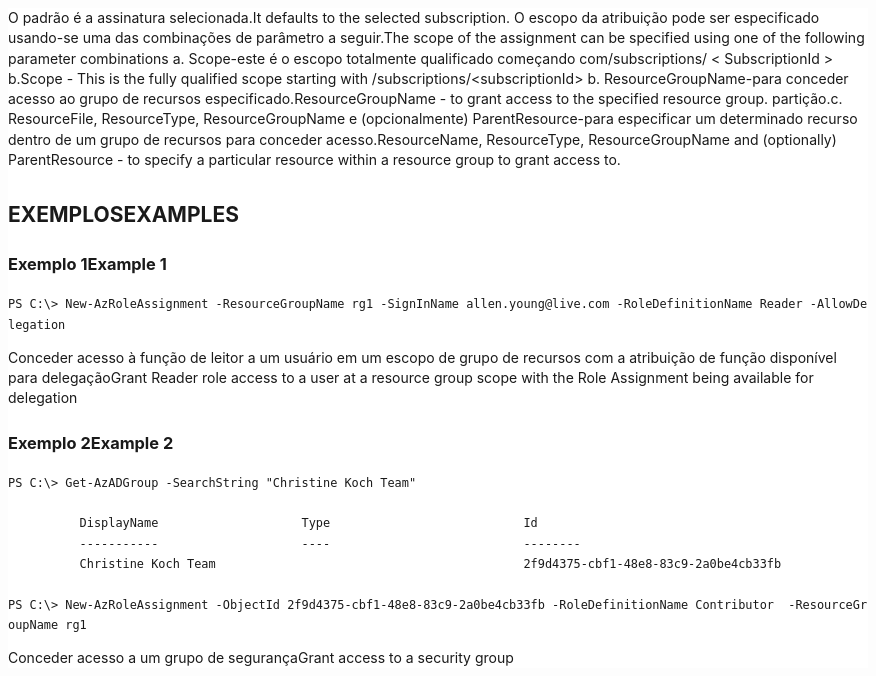 <span data-ttu-id="09eed-127">O padrão é a assinatura selecionada.</span><span class="sxs-lookup"><span data-stu-id="09eed-127">It defaults to the selected subscription.</span></span> <span data-ttu-id="09eed-128">O escopo da atribuição pode ser especificado usando-se uma das combinações de parâmetro a seguir.</span><span class="sxs-lookup"><span data-stu-id="09eed-128">The scope of the assignment can be specified using one of the following parameter combinations a.</span></span>
<span data-ttu-id="09eed-129">Scope-este é o escopo totalmente qualificado começando com/subscriptions/ \< SubscriptionId \> b.</span><span class="sxs-lookup"><span data-stu-id="09eed-129">Scope - This is the fully qualified scope starting with /subscriptions/\<subscriptionId\> b.</span></span>
<span data-ttu-id="09eed-130">ResourceGroupName-para conceder acesso ao grupo de recursos especificado.</span><span class="sxs-lookup"><span data-stu-id="09eed-130">ResourceGroupName - to grant access to the specified resource group.</span></span>
<span data-ttu-id="09eed-131">partição.</span><span class="sxs-lookup"><span data-stu-id="09eed-131">c.</span></span>
<span data-ttu-id="09eed-132">ResourceFile, ResourceType, ResourceGroupName e (opcionalmente) ParentResource-para especificar um determinado recurso dentro de um grupo de recursos para conceder acesso.</span><span class="sxs-lookup"><span data-stu-id="09eed-132">ResourceName, ResourceType, ResourceGroupName and (optionally) ParentResource - to specify a particular resource within a resource group to grant access to.</span></span>

## <span data-ttu-id="09eed-133">EXEMPLOS</span><span class="sxs-lookup"><span data-stu-id="09eed-133">EXAMPLES</span></span>

### <span data-ttu-id="09eed-134">Exemplo 1</span><span class="sxs-lookup"><span data-stu-id="09eed-134">Example 1</span></span>
```
PS C:\> New-AzRoleAssignment -ResourceGroupName rg1 -SignInName allen.young@live.com -RoleDefinitionName Reader -AllowDelegation
```

<span data-ttu-id="09eed-135">Conceder acesso à função de leitor a um usuário em um escopo de grupo de recursos com a atribuição de função disponível para delegação</span><span class="sxs-lookup"><span data-stu-id="09eed-135">Grant Reader role access to a user at a resource group scope with the Role Assignment being available for delegation</span></span>

### <span data-ttu-id="09eed-136">Exemplo 2</span><span class="sxs-lookup"><span data-stu-id="09eed-136">Example 2</span></span>
```
PS C:\> Get-AzADGroup -SearchString "Christine Koch Team"

          DisplayName                    Type                           Id
          -----------                    ----                           --------
          Christine Koch Team                                           2f9d4375-cbf1-48e8-83c9-2a0be4cb33fb

PS C:\> New-AzRoleAssignment -ObjectId 2f9d4375-cbf1-48e8-83c9-2a0be4cb33fb -RoleDefinitionName Contributor  -ResourceGroupName rg1
```

<span data-ttu-id="09eed-137">Conceder acesso a um grupo de segurança</span><span class="sxs-lookup"><span data-stu-id="09eed-137">Grant access to a security group</span></span>
